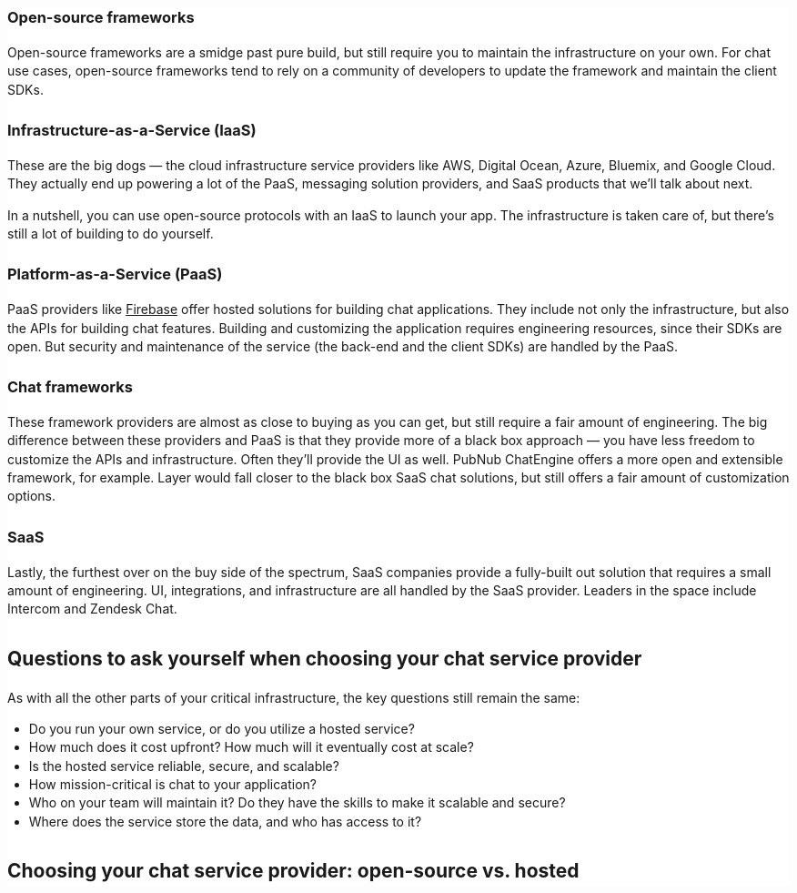 ### Open-source frameworks

Open-source frameworks are a smidge past pure build, but still require you to maintain the infrastructure on your own. For chat use cases, open-source frameworks tend to rely on a community of developers to update the framework and maintain the client SDKs.

### Infrastructure-as-a-Service (IaaS)

These are the big dogs — the cloud infrastructure service providers like AWS, Digital Ocean, Azure, Bluemix, and Google Cloud. They actually end up powering a lot of the PaaS, messaging solution providers, and SaaS products that we’ll talk about next.

In a nutshell, you can use open-source protocols with an IaaS to launch your app. The infrastructure is taken care of, but there’s still a lot of building to do yourself.

### Platform-as-a-Service (PaaS)

PaaS providers like [Firebase](https://firebase.com/) offer hosted solutions for building chat applications. They include not only the infrastructure, but also the APIs for building chat features. Building and customizing the application requires engineering resources, since their SDKs are open. But security and maintenance of the service (the back-end and the client SDKs) are handled by the PaaS.

### Chat frameworks

These framework providers are almost as close to buying as you can get, but still require a fair amount of engineering. The big difference between these providers and PaaS is that they provide more of a black box approach — you have less freedom to customize the APIs and infrastructure. Often they’ll provide the UI as well.
PubNub ChatEngine offers a more open and extensible framework, for example. Layer would fall closer to the black box SaaS chat solutions, but still offers a fair amount of customization options.

### SaaS

Lastly, the furthest over on the buy side of the spectrum, SaaS companies provide a fully-built out solution that requires a small amount of engineering. UI, integrations, and infrastructure are all handled by the SaaS provider. Leaders in the space include Intercom and Zendesk Chat.

## Questions to ask yourself when choosing your chat service provider

As with all the other parts of your critical infrastructure, the key questions still remain the same:

* Do you run your own service, or do you utilize a hosted service?
* How much does it cost upfront? How much will it eventually cost at scale?
* Is the hosted service reliable, secure, and scalable?
* How mission-critical is chat to your application?
* Who on your team will maintain it? Do they have the skills to make it scalable and secure?
* Where does the service store the data, and who has access to it?

## Choosing your chat service provider: open-source vs. hosted
